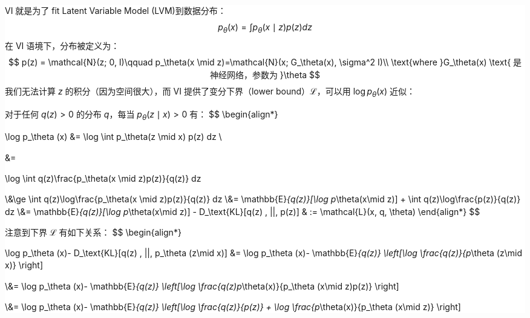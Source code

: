 VI 就是为了 fit Latent Variable Model (LVM)到数据分布：
$$
p_\theta(x) = \int p_\theta(x \mid z) p(z) dz
$$
在 VI 语境下，分布被定义为：
$$
p(z) = \mathcal{N}(z; 0, I)\qquad p_\theta(x \mid z)=\mathcal{N}(x; G_\theta(x), \sigma^2 I)\\
\text{where }G_\theta(x) \text{ 是神经网络，参数为 }\theta
$$
我们无法计算 $z$ 的积分（因为空间很大），而 VI 提供了变分下界（lower bound）$\mathcal{L}$，可以用 $\log p_\theta(x)$ 近似：

对于任何 $q(z) > 0$ 的分布 $q$，每当 $p_\theta(z\mid x)> 0$ 有：
$$
\begin{align*}

\log p_\theta (x) &= \log \int p_\theta(z \mid x) p(z) dz
\\

&=

\log \int q(z)\frac{p_\theta(x \mid z)p(z)}{q(z)} dz

\\&\ge \int q(z)\log\frac{p_\theta(x \mid z)p(z)}{q(z)} dz
\\&=
\mathbb{E}_{q(z)}[\log p_\theta(x\mid z)] + \int q(z)\log\frac{p(z)}{q(z)} dz
\\&=
\mathbb{E}_{q(z)}[\log p_\theta(x\mid z)] - D_\text{KL}[q(z) \, ||\, p(z)]
& := \mathcal{L}(x, q, \theta)
\end{align*}
$$

注意到下界 $\mathcal{L}$ 有如下关系：
$$
\begin{align*}

\log p_\theta (x)-
D_\text{KL}[q(z) \, ||\, p_\theta (z\mid x)]
&=
\log p_\theta (x)-
\mathbb{E}_{q(z)}
\left[\log
\frac{q(z)}{p_\theta (z\mid x)}
\right]

\\&=
\log p_\theta (x)-
\mathbb{E}_{q(z)}
\left[\log
\frac{q(z)p_\theta(x)}{p_\theta (x\mid z)p(z)}
\right]

\\&=
\log p_\theta (x)-
\mathbb{E}_{q(z)}
\left[\log
\frac{q(z)}{p(z)}
+
\log
\frac{p_\theta(x)}{p_\theta (x\mid z)}
\right]
